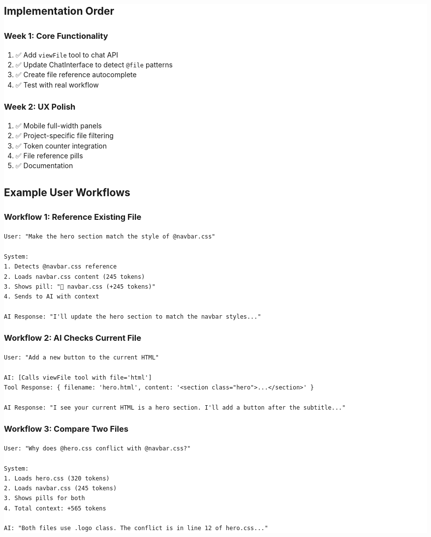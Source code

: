 ## Implementation Order

### Week 1: Core Functionality
1. ✅ Add `viewFile` tool to chat API
2. ✅ Update ChatInterface to detect `@file` patterns
3. ✅ Create file reference autocomplete
4. ✅ Test with real workflow

### Week 2: UX Polish
1. ✅ Mobile full-width panels
2. ✅ Project-specific file filtering
3. ✅ Token counter integration
4. ✅ File reference pills
5. ✅ Documentation

## Example User Workflows

### Workflow 1: Reference Existing File
```
User: "Make the hero section match the style of @navbar.css"

System:
1. Detects @navbar.css reference
2. Loads navbar.css content (245 tokens)
3. Shows pill: "📄 navbar.css (+245 tokens)"
4. Sends to AI with context

AI Response: "I'll update the hero section to match the navbar styles..."
```

### Workflow 2: AI Checks Current File
```
User: "Add a new button to the current HTML"

AI: [Calls viewFile tool with file='html']
Tool Response: { filename: 'hero.html', content: '<section class="hero">...</section>' }

AI Response: "I see your current HTML is a hero section. I'll add a button after the subtitle..."
```

### Workflow 3: Compare Two Files
```
User: "Why does @hero.css conflict with @navbar.css?"

System:
1. Loads hero.css (320 tokens)
2. Loads navbar.css (245 tokens)
3. Shows pills for both
4. Total context: +565 tokens

AI: "Both files use .logo class. The conflict is in line 12 of hero.css..."
```
